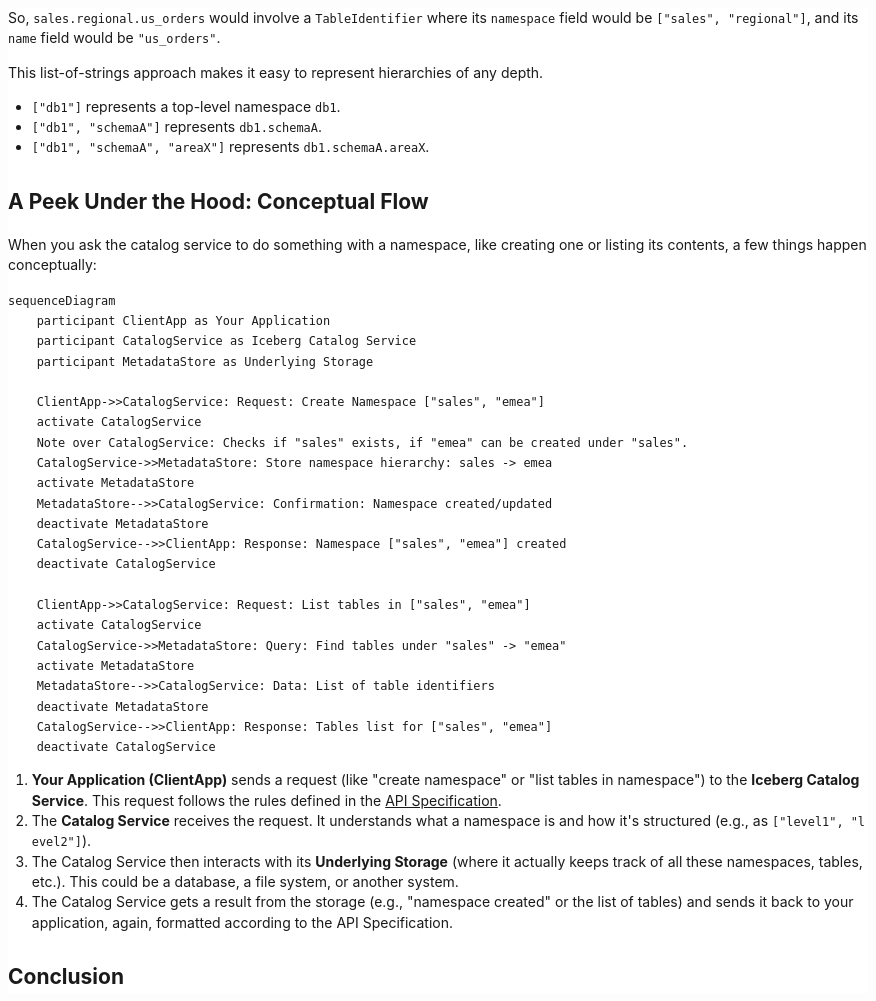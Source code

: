 So, `sales.regional.us_orders` would involve a `TableIdentifier` where its `namespace` field would be `["sales", "regional"]`, and its `name` field would be `"us_orders"`.

This list-of-strings approach makes it easy to represent hierarchies of any depth.
*   `["db1"]` represents a top-level namespace `db1`.
*   `["db1", "schemaA"]` represents `db1.schemaA`.
*   `["db1", "schemaA", "areaX"]` represents `db1.schemaA.areaX`.

## A Peek Under the Hood: Conceptual Flow

When you ask the catalog service to do something with a namespace, like creating one or listing its contents, a few things happen conceptually:

```mermaid
sequenceDiagram
    participant ClientApp as Your Application
    participant CatalogService as Iceberg Catalog Service
    participant MetadataStore as Underlying Storage

    ClientApp->>CatalogService: Request: Create Namespace ["sales", "emea"]
    activate CatalogService
    Note over CatalogService: Checks if "sales" exists, if "emea" can be created under "sales".
    CatalogService->>MetadataStore: Store namespace hierarchy: sales -> emea
    activate MetadataStore
    MetadataStore-->>CatalogService: Confirmation: Namespace created/updated
    deactivate MetadataStore
    CatalogService-->>ClientApp: Response: Namespace ["sales", "emea"] created
    deactivate CatalogService

    ClientApp->>CatalogService: Request: List tables in ["sales", "emea"]
    activate CatalogService
    CatalogService->>MetadataStore: Query: Find tables under "sales" -> "emea"
    activate MetadataStore
    MetadataStore-->>CatalogService: Data: List of table identifiers
    deactivate MetadataStore
    CatalogService-->>ClientApp: Response: Tables list for ["sales", "emea"]
    deactivate CatalogService
```

1.  **Your Application (ClientApp)** sends a request (like "create namespace" or "list tables in namespace") to the **Iceberg Catalog Service**. This request follows the rules defined in the [API Specification](01_api_specification_.md).
2.  The **Catalog Service** receives the request. It understands what a namespace is and how it's structured (e.g., as `["level1", "level2"]`).
3.  The Catalog Service then interacts with its **Underlying Storage** (where it actually keeps track of all these namespaces, tables, etc.). This could be a database, a file system, or another system.
4.  The Catalog Service gets a result from the storage (e.g., "namespace created" or the list of tables) and sends it back to your application, again, formatted according to the API Specification.

## Conclusion
